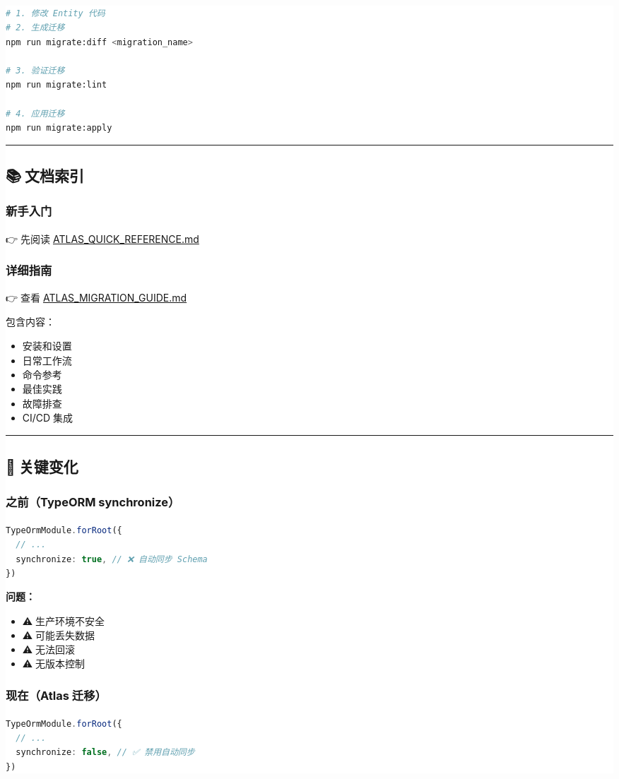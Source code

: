 ```bash
# 1. 修改 Entity 代码
# 2. 生成迁移
npm run migrate:diff <migration_name>

# 3. 验证迁移
npm run migrate:lint

# 4. 应用迁移
npm run migrate:apply
```

---

## 📚 文档索引

### 新手入门
👉 先阅读 [ATLAS_QUICK_REFERENCE.md](./ATLAS_QUICK_REFERENCE.md)

### 详细指南
👉 查看 [ATLAS_MIGRATION_GUIDE.md](./ATLAS_MIGRATION_GUIDE.md)

包含内容：
- 安装和设置
- 日常工作流
- 命令参考
- 最佳实践
- 故障排查
- CI/CD 集成

---

## 🎯 关键变化

### 之前（TypeORM synchronize）
```typescript
TypeOrmModule.forRoot({
  // ...
  synchronize: true, // ❌ 自动同步 Schema
})
```

**问题：**
- ⚠️ 生产环境不安全
- ⚠️ 可能丢失数据
- ⚠️ 无法回滚
- ⚠️ 无版本控制

### 现在（Atlas 迁移）
```typescript
TypeOrmModule.forRoot({
  // ...
  synchronize: false, // ✅ 禁用自动同步
})
```
